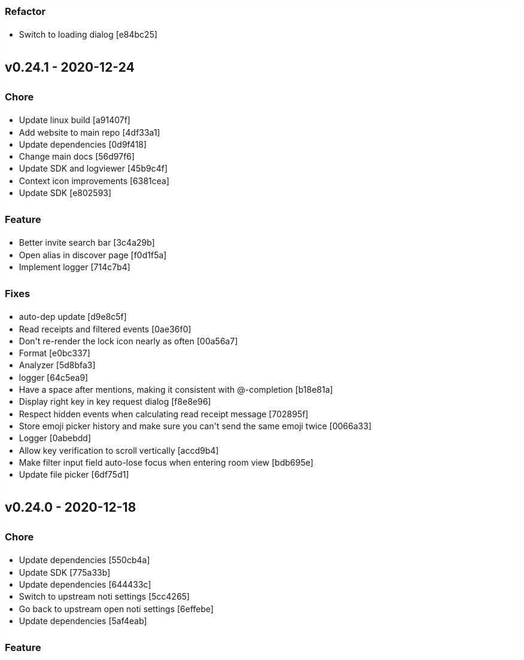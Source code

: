 ### Refactor

- Switch to loading dialog \[e84bc25\]

## v0.24.1 - 2020-12-24

### Chore

- Update linux build \[a91407f\]
- Add website to main repo \[4df33a1\]
- Update dependencies \[0d9f418\]
- Change main docs \[56d97f6\]
- Update SDK and logviewer \[45b9c4f\]
- Context icon improvements \[6381cea\]
- Update SDK \[e802593\]

### Feature

- Better invite search bar \[3c4a29b\]
- Open alias in discover page \[f0d1f5a\]
- Implement logger \[714c7b4\]

### Fixes

- auto-dep update \[d9e8c5f\]
- Read receipts and filtered events \[0ae36f0\]
- Don't re-render the lock icon nearly as often \[00a56a7\]
- Format \[e0bc337\]
- Analyzer \[5d8bfa3\]
- logger \[64c5ea9\]
- Have a space after mentions, making it consistent with @-completion \[b18e81a\]
- Display right key in key request dialog \[f8e8e96\]
- Respect hidden events when calculating read receipt message \[702895f\]
- Store emoji picker history and make sure you can't send the same emoji twice \[0066a33\]
- Logger \[0abebdd\]
- Allow key verification to scroll vertically \[accd9b4\]
- Make filter input field auto-lose focus when entering room view \[bdb695e\]
- Update file picker \[6df75d1\]

## v0.24.0 - 2020-12-18

### Chore

- Update dependencies \[550cb4a\]
- Update SDK \[775a33b\]
- Update dependencies \[644433c\]
- Switch to upstream noti settings \[5cc4265\]
- Go back to upstream open noti settings \[6effebe\]
- Update dependencies \[5af4eab\]

### Feature


[2.6.6+2330]: https://github.com/linagora/twake-on-matrix/releases/tag/2.6.6
[2.6.0+2330]: https://github.com/linagora/twake-on-matrix/releases/tag/2.6.0
[2.5.2+2330]: https://github.com/linagora/twake-on-matrix/releases/tag/2.5.2
[2.4.20+2330]: https://github.com/linagora/twake-on-matrix/releases/tag/2.4.20
[2.4.19+2330]: https://github.com/linagora/twake-on-matrix/releases/tag/2.4.19
[2.4.18+2330]: https://github.com/linagora/twake-on-matrix/releases/tag/2.4.18
[2.4.16+2330]: https://github.com/linagora/twake-on-matrix/releases/tag/2.4.16
[2.4.15+2330]: https://github.com/linagora/twake-on-matrix/releases/tag/2.4.15
[2.4.14+2330]: https://github.com/linagora/twake-on-matrix/releases/tag/2.4.14
[2.4.12+2330]: https://github.com/linagora/twake-on-matrix/releases/tag/2.4.12
[2.4.10+2330]: https://github.com/linagora/twake-on-matrix/releases/tag/2.4.10
[2.4.6+2330]: https://github.com/linagora/twake-on-matrix/releases/tag/2.4.6
[2.4.5+2330]: https://github.com/linagora/twake-on-matrix/releases/tag/2.4.5
[2.4.2+2330]: https://github.com/linagora/twake-on-matrix/releases/tag/2.4.2
[2.4.1+2330]: https://github.com/linagora/twake-on-matrix/releases/tag/2.4.1
[2.4.0+2330]: https://github.com/linagora/twake-on-matrix/releases/tag/2.4.0
[2.3.7+2330]: https://github.com/linagora/twake-on-matrix/releases/tag/2.3.7
[2.3.6+2330]: https://github.com/linagora/twake-on-matrix/releases/tag/2.3.6
[2.3.3+2330]: https://github.com/linagora/twake-on-matrix/releases/tag/2.3.3
[2.3.2+2330]: https://github.com/linagora/twake-on-matrix/releases/tag/2.3.2
[2.3.1+2330]: https://github.com/linagora/twake-on-matrix/releases/tag/2.3.1
[2.3.0+2330]: https://github.com/linagora/twake-on-matrix/releases/tag/2.3.0
[2.2.4+2330]: https://github.com/linagora/twake-on-matrix/releases/tag/2.2.4
